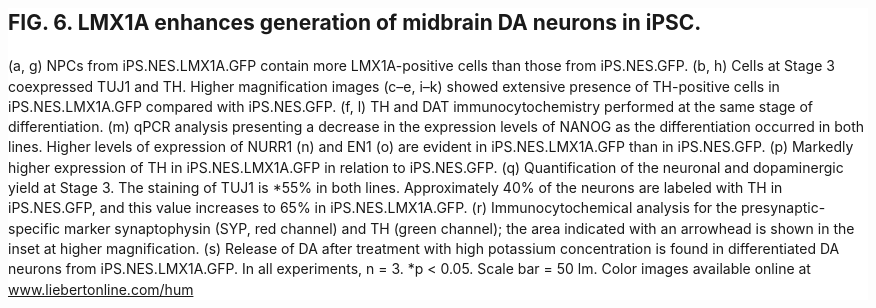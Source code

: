## FIG. 6. LMX1A enhances generation of midbrain DA neurons in iPSC. 
(a, g) NPCs from iPS.NES.LMX1A.GFP contain more LMX1A-positive cells than those from iPS.NES.GFP. (b, h) Cells at Stage 3 coexpressed TUJ1 and TH. Higher magnification images (c–e, i–k) showed extensive presence of TH-positive cells in iPS.NES.LMX1A.GFP compared with iPS.NES.GFP. (f, l) TH and DAT immunocytochemistry performed at the same stage of differentiation. (m) qPCR analysis presenting a decrease in the expression levels of NANOG as the differentiation occurred in both lines. Higher levels of expression of NURR1 (n) and EN1 (o) are evident in iPS.NES.LMX1A.GFP than in iPS.NES.GFP. (p) Markedly higher expression of TH in iPS.NES.LMX1A.GFP in relation to iPS.NES.GFP. (q) Quantification of the neuronal and dopaminergic yield at Stage 3. The staining of TUJ1 is *55% in both lines. Approximately 40% of the neurons are labeled with TH in iPS.NES.GFP, and this value increases to 65% in iPS.NES.LMX1A.GFP. (r) Immunocytochemical analysis for the presynaptic-specific marker synaptophysin (SYP, red channel) and TH (green channel); the area indicated with an arrowhead is shown in the inset at higher magnification. (s) Release of DA after treatment with high potassium concentration is found in differentiated DA neurons from iPS.NES.LMX1A.GFP. In all experiments, n = 3. *p < 0.05. Scale bar = 50 lm. Color images available online at www.liebertonline.com/hum 





